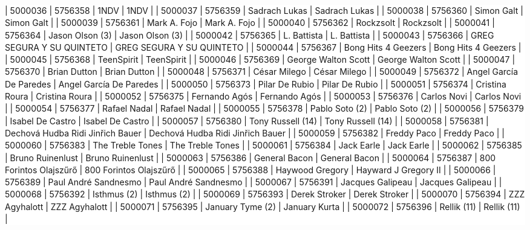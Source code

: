 | 5000036 | 5756358 | 1NDV | 1NDV |
| 5000037 | 5756359 | Sadrach Lukas | Sadrach Lukas |
| 5000038 | 5756360 | Simon Galt | Simon Galt |
| 5000039 | 5756361 | Mark A. Fojo | Mark A. Fojo |
| 5000040 | 5756362 | Rockzsolt | Rockzsolt |
| 5000041 | 5756364 | Jason Olson (3) | Jason Olson (3) |
| 5000042 | 5756365 | L. Battista | L. Battista |
| 5000043 | 5756366 | GREG SEGURA Y SU QUINTETO | GREG SEGURA Y SU QUINTETO |
| 5000044 | 5756367 | Bong Hits 4 Geezers | Bong Hits 4 Geezers |
| 5000045 | 5756368 | TeenSpirit | TeenSpirit |
| 5000046 | 5756369 | George Walton Scott | George Walton Scott |
| 5000047 | 5756370 | Brian Dutton | Brian Dutton |
| 5000048 | 5756371 | César Milego | César Milego |
| 5000049 | 5756372 | Angel García De Paredes | Angel García De Paredes |
| 5000050 | 5756373 | Pilar De Rubio | Pilar De Rubio |
| 5000051 | 5756374 | Cristina Roura | Cristina Roura |
| 5000052 | 5756375 | Fernando Agós | Fernando Agós |
| 5000053 | 5756376 | Carlos Novi | Carlos Novi |
| 5000054 | 5756377 | Rafael Nadal | Rafael Nadal |
| 5000055 | 5756378 | Pablo Soto (2) | Pablo Soto (2) |
| 5000056 | 5756379 | Isabel De Castro | Isabel De Castro |
| 5000057 | 5756380 | Tony Russell (14) | Tony Russell (14) |
| 5000058 | 5756381 | Dechová Hudba Ridi Jinřich Bauer | Dechová Hudba Ridi Jinřich Bauer |
| 5000059 | 5756382 | Freddy Paco | Freddy Paco |
| 5000060 | 5756383 | The Treble Tones | The Treble Tones |
| 5000061 | 5756384 | Jack Earle | Jack Earle |
| 5000062 | 5756385 | Bruno Ruinenlust | Bruno Ruinenlust |
| 5000063 | 5756386 | General Bacon | General Bacon |
| 5000064 | 5756387 | 800 Forintos Olajszűrő | 800 Forintos Olajszűrő |
| 5000065 | 5756388 | Haywood Gregory | Hayward J Gregory II |
| 5000066 | 5756389 | Paul André Sandnesmo | Paul André Sandnesmo |
| 5000067 | 5756391 | Jacques Galipeau | Jacques Galipeau |
| 5000068 | 5756392 | Isthmus (2) | Isthmus (2) |
| 5000069 | 5756393 | Derek Stroker | Derek Stroker |
| 5000070 | 5756394 | ZZZ Agyhalott | ZZZ Agyhalott |
| 5000071 | 5756395 | January Tyme (2) | January Kurta |
| 5000072 | 5756396 | Rellik (11) | Rellik (11) |
